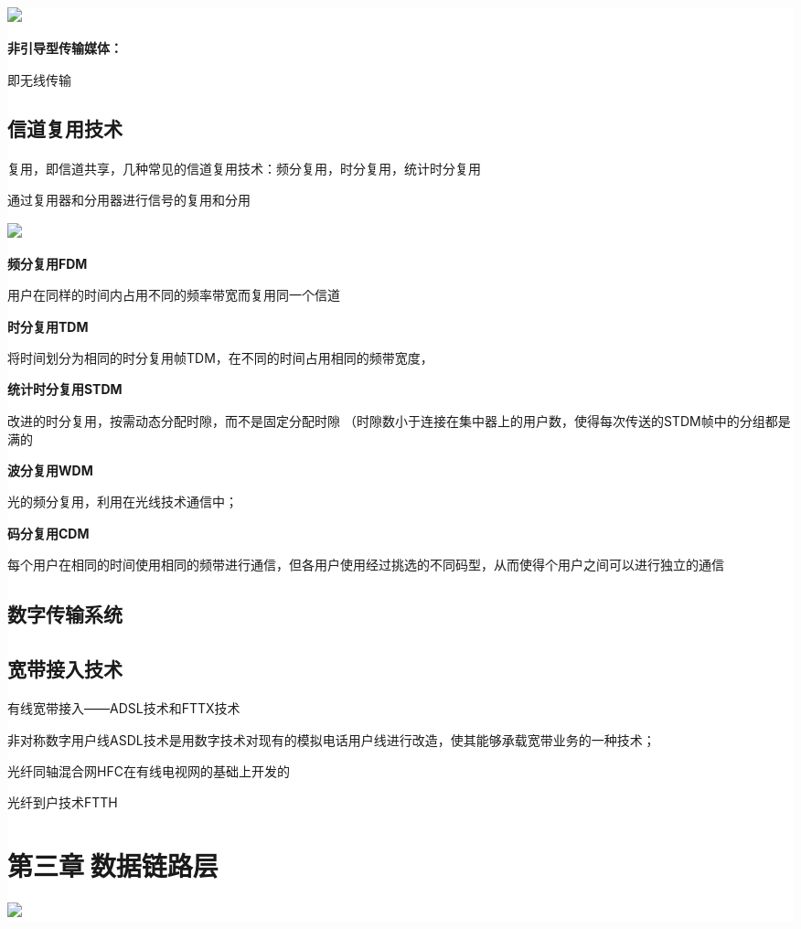 ![](https://img.npfs06.top/20210308144419.png?imageView2/0/q/75|watermark/2/text/bnBmczA2LnRvcA==/font/5b6u6L2v6ZuF6buR/fontsize/340/fill/IzAwMDAwMA==/dissolve/62/gravity/SouthEast/dx/10/dy/10)



**非引导型传输媒体：**

  即无线传输



## 信道复用技术

复用，即信道共享，几种常见的信道复用技术：频分复用，时分复用，统计时分复用

通过复用器和分用器进行信号的复用和分用

![](https://img.npfs06.top/20210308144957.png?imageView2/0/q/75|watermark/2/text/bnBmczA2LnRvcA==/font/5b6u6L2v6ZuF6buR/fontsize/340/fill/IzAwMDAwMA==/dissolve/62/gravity/SouthEast/dx/10/dy/10)



**频分复用FDM**

用户在同样的时间内占用不同的频率带宽而复用同一个信道   

**时分复用TDM**

将时间划分为相同的时分复用帧TDM，在不同的时间占用相同的频带宽度，

**统计时分复用STDM** 

改进的时分复用，按需动态分配时隙，而不是固定分配时隙 （时隙数小于连接在集中器上的用户数，使得每次传送的STDM帧中的分组都是满的

**波分复用WDM**

光的频分复用，利用在光线技术通信中；

**码分复用CDM**

每个用户在相同的时间使用相同的频带进行通信，但各用户使用经过挑选的不同码型，从而使得个用户之间可以进行独立的通信

## 数字传输系统

## 宽带接入技术

有线宽带接入——ADSL技术和FTTX技术

非对称数字用户线ASDL技术是用数字技术对现有的模拟电话用户线进行改造，使其能够承载宽带业务的一种技术；

光纤同轴混合网HFC在有线电视网的基础上开发的

光纤到户技术FTTH

# 第三章 数据链路层



![](https://img.npfs06.top/20210315125050.png?imageView2/0/q/75|watermark/2/text/bnBmczA2LnRvcA==/font/5b6u6L2v6ZuF6buR/fontsize/340/fill/IzAwMDAwMA==/dissolve/62/gravity/SouthEast/dx/10/dy/10)


